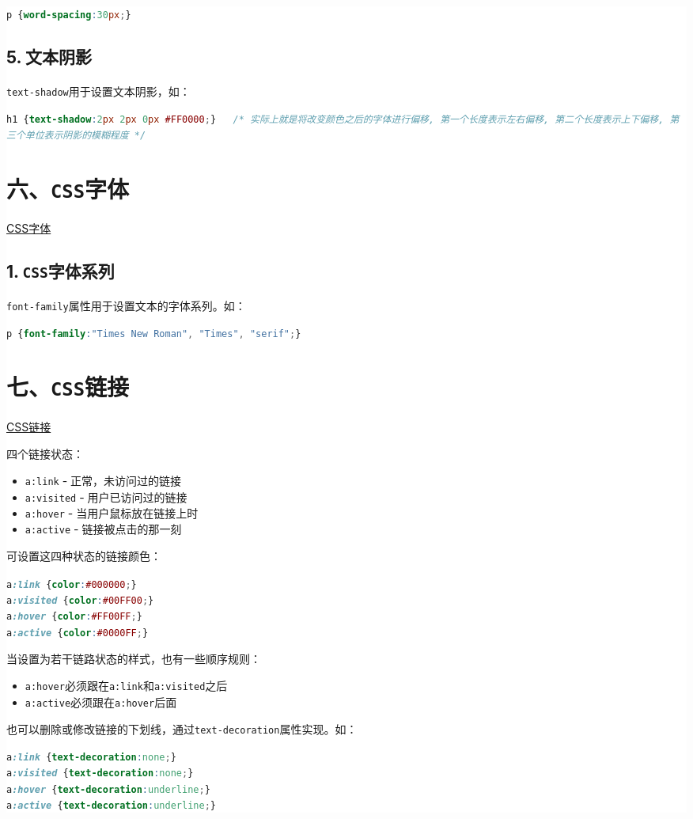 ```css
p {word-spacing:30px;}
```

## 5. 文本阴影

`text-shadow`用于设置文本阴影，如：

```css
h1 {text-shadow:2px 2px 0px #FF0000;}	/* 实际上就是将改变颜色之后的字体进行偏移, 第一个长度表示左右偏移, 第二个长度表示上下偏移, 第三个单位表示阴影的模糊程度 */
```

# 六、`CSS`字体

[CSS字体](https://www.runoob.com/css/css-font.html)

## 1. `CSS`字体系列

`font-family`属性用于设置文本的字体系列。如：

```css
p {font-family:"Times New Roman", "Times", "serif";}
```

# 七、`CSS`链接

[CSS链接](https://www.runoob.com/css/css-link.html)

四个链接状态：

- `a:link` - 正常，未访问过的链接
- `a:visited` - 用户已访问过的链接
- `a:hover` - 当用户鼠标放在链接上时
- `a:active` - 链接被点击的那一刻

可设置这四种状态的链接颜色：

```css
a:link {color:#000000;}
a:visited {color:#00FF00;}
a:hover {color:#FF00FF;}
a:active {color:#0000FF;}
```

当设置为若干链路状态的样式，也有一些顺序规则：

- `a:hover`必须跟在`a:link`和`a:visited`之后
- `a:active`必须跟在`a:hover`后面

也可以删除或修改链接的下划线，通过`text-decoration`属性实现。如：

```css
a:link {text-decoration:none;}
a:visited {text-decoration:none;}
a:hover {text-decoration:underline;}
a:active {text-decoration:underline;}
```
